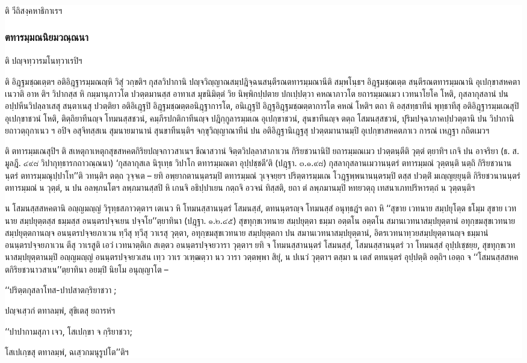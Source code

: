 
<p> ติ วีถิสงฺคหาธิกาเรฯ</p>

</p>

</p>

</p>


<h3>ตทารมฺมณนิยมวณฺณนา</h3>
<p> ติ  ปญฺจทฺวารมโนทฺวาเรปิฯ</p>


<p> ติ อิฎฺฐมชฺฌเตฺตฯ อติอิฎฺฐารมฺมณญฺหิ วิสุํ วกฺขติฯ กุสลวิปากานิ ปญฺจวิญฺญาณสมฺปฎิจฺฉนสนฺตีรณตทารมฺมณานีติ สมฺพโนฺธฯ อิฎฺฐมชฺฌเตฺต สนฺตีรณตทารมฺมณานิ อุเปกฺขาสหคตาเนวาติ อาห ติฯ วิปากสฺส หิ กมฺมานุภาวโต ปวตฺตมานสฺส อาทาเส มุขนิมิตฺตํ วิย นิพฺพิกปฺปตาย ปกเปฺปตฺวา คหณาภาวโต ยถารมฺมณเมว เวทนาโยโค โหติ, กุสลากุสลานํ ปน อปฺปหีนวิปลฺลาเสสุ สนฺตาเนสุ ปวตฺติยา อติอิเฎฺฐปิ อิฎฺฐมชฺฌตฺตอนิฎฺฐาการโต, อนิเฎฺฐปิ อิฎฺฐอิฎฺฐมชฺฌตฺตาการโต คหณํ โหติฯ ตถา หิ อสฺสทฺธาทีนํ พุทฺธาทีสุ อติอิฎฺฐารมฺมเณสุปิ อุเปกฺขาชวนํ โหติ, ติตฺถิยาทีนญฺจ โทมนสฺสชวนํ, คมฺภีรปกติกาทีนญฺจ ปฎิกฺกูลารมฺมเณ อุเปกฺขาชวนํ, สุนขาทีนญฺจ ตตฺถ โสมนสฺสชวนํ, ปุริมปจฺฉาภาคปฺปวตฺตานิ ปน วิปากานิ ยถาวตฺถุกาเนว ฯ อปิจ อสุจิทสฺสเน สุมนายมานานํ สุนขาทีนนฺติฯ จกฺขุวิญฺญาณาทีนํ ปน อติอิฎฺฐานิเฎฺฐสุ ปวตฺตมานานมฺปิ อุเปกฺขาสหคตภาเว การณํ เหฎฺฐา กถิตเมวฯ</p>


<p> ติ ตทารมฺมเณสุปิฯ ติ สเหตุกาเหตุกสุขสหคตกิริยปญฺจกาวสาเนฯ ขีณาสวานํ จิตฺตวิปลฺลาสาภาเวน กิริยชวนานิปิ ยถารมฺมณเมว ปวตฺตนฺตีติ วุตฺตํ ตฺยาทิฯ เกจิ ปน อาจริยา  (ธ. ส. มูลฎี. ๔๙๘ วิปากุทฺธารกถาวณฺณนา) ‘กุสลากุสเล นิรุเทฺธ วิปาโก  ตทารมฺมณตา อุปฺปชฺชตี’ติ (ปฎฺฐา. ๓.๑.๙๘) กุสลากุสลานเมวานนฺตรํ ตทารมฺมณํ วุตฺตนฺติ นตฺถิ กิริยชวนานนฺตรํ ตทารมฺมณุปฺปาโท’’ติ วทนฺติฯ ตตฺถ วุจฺจเต – ยทิ อพฺยากตานนฺตรมฺปิ ตทารมฺมณํ วุเจฺจยฺยฯ ปริตฺตารมฺมเณ โวฎฺฐพฺพนานนฺตรมฺปิ ตสฺส ปวตฺติํ มเญฺญยฺยุนฺติ กิริยชวนานนฺตรํ ตทารมฺมณํ น วุตฺตํ, น ปน อลพฺภนโตฯ ลพฺภมานสฺสปิ หิ เกนจิ อธิปฺปาเยน กตฺถจิ อวจนํ ทิสฺสติ, ยถา ตํ  ลพฺภมานมฺปิ หทยวตฺถุ เทสนาเภทปริหารตฺถํ น วุตฺตนฺติฯ</p>


<p>  น โสมนสฺสสหคตานิ อญฺญมญฺญํ วิรุทฺธสภาวตฺตาฯ เตเนว หิ  โทมนสฺสานนฺตรํ โสมนสฺสํ, ตทนนฺตรญฺจ โทมนสฺสํ อนุทฺธฎํฯ ตถา หิ ‘‘สุขาย เวทนาย สมฺปยุโตฺต ธโมฺม สุขาย เวทนาย สมฺปยุตฺตสฺส ธมฺมสฺส อนนฺตรปจฺจเยน ปจฺจโย’’ตฺยาทินา (ปฎฺฐา. ๑.๒.๔๕) สุขทุกฺขเวทนาย สมฺปยุตฺตา ธมฺมา อตฺตโน อตฺตโน สมานเวทนาสมฺปยุตฺตานํ อทุกฺขมสุขเวทนาย สมฺปยุตฺตกานญฺจ อนนฺตรปจฺจยภาเวน ทฺวีสุ ทฺวีสุ วาเรสุ วุตฺตา, อทุกฺขมสุขเวทนาย สมฺปยุตฺตกา ปน สมานเวทนาสมฺปยุตฺตานํ, อิตรเวทนาทฺวยสมฺปยุตฺตานญฺจ ธมฺมานํ อนนฺตรปจฺจยภาเวน ตีสุ วาเรสูติ เอวํ เวทนาตฺติเก สเตฺตว อนนฺตรปจฺจยวารา วุตฺตาฯ ยทิ จ โทมนสฺสานนฺตรํ โสมนสฺสํ, โสมนสฺสานนฺตรํ วา โทมนสฺสํ อุปฺปเชฺชยฺย, สุขทุกฺขเวทนาสมฺปยุตฺตานมฺปิ อญฺญมญฺญํ อนนฺตรปจฺจยวเสน เทฺว วาเร วเฑฺฒตฺวา นว วารา วตฺตพฺพา สิยุํ, น ปเนวํ วุตฺตาฯ ตสฺมา น เตสํ ตทนนฺตรํ อุปฺปตฺติ อตฺถิฯ เอตฺถ จ ‘‘โสมนสฺสสหคตกิริยชวนาวสาเน’’ตฺยาทินา อยมฺปิ นิยโม อนุญฺญาโต –</p>


<p>
‘‘ปริตฺตกุสลาโทส-ปาปสาตกฺริยาชวา  
;  
  
ปญฺจเสฺวกํ ตทาลมฺพํ, สุขิเตสุ ยถารหํฯ  
</p>
  
<p>
‘‘ปาปากามสุภา  
เจว, โสเปกฺขา จ กฺริยาชวา;  
  
โสเปเกฺขสุ ตทาลมฺพํ, ฉเสฺวกมนุรูปโต’’ติฯ  
</p>
  